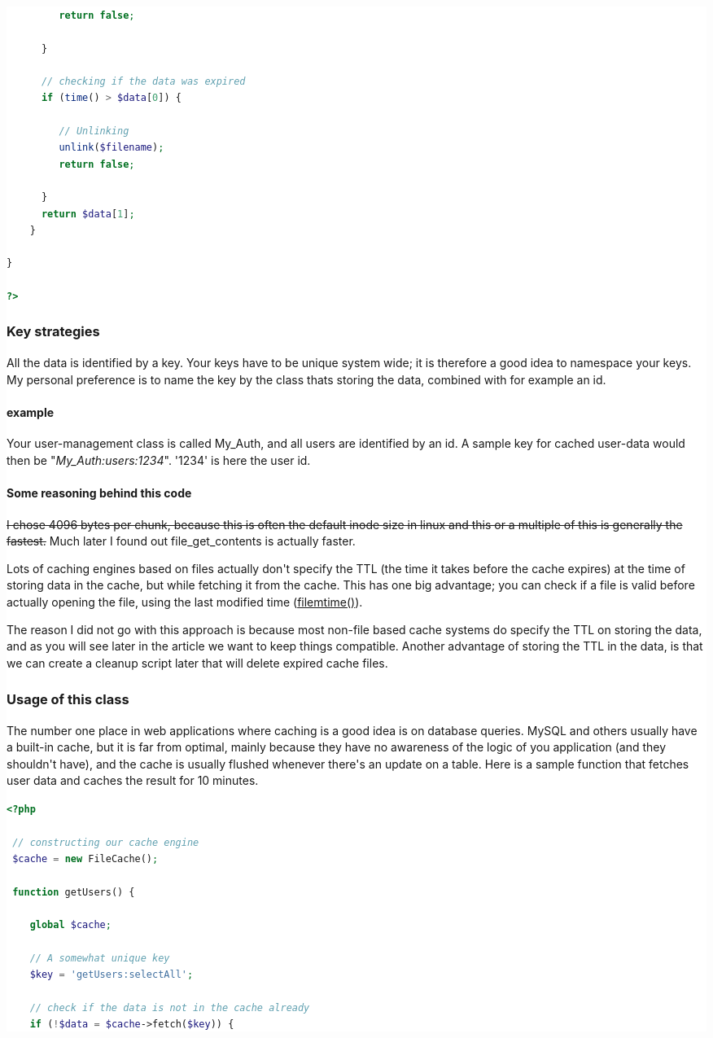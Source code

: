 ```php
         return false;

      }

      // checking if the data was expired
      if (time() > $data[0]) {

         // Unlinking
         unlink($filename);
         return false;

      }
      return $data[1];
    }

}

?>
```

<h3>Key strategies</h3>

<p>All the data is identified by a key. Your keys have to be unique system wide; it is therefore a good idea to namespace your keys. My personal preference is to name the key by the class thats storing the data, combined with for example an id.</p>

<h4>example</h4>
<p>Your user-management class is called My_Auth, and all users are identified by an id. A sample key for cached user-data would then be "<i>My_Auth:users:1234</i>". '1234' is here the user id. </p>

<h4>Some reasoning behind this code</h4>
<p><del>I chose 4096 bytes per chunk, because this is often the default inode size in linux and this or a multiple of this is generally the fastest.</del> Much later I found out file_get_contents is actually faster.</p>

<p>Lots of caching engines based on files actually don't specify the TTL (the time it takes before the cache expires) at the time of storing data in the cache, but while fetching it from the cache. This has one big advantage; you can check if a file is valid before actually opening the file, using the last modified time (<a href="http://www.php.net/filemtime">filemtime()</a>).</p>

<p>The reason I did not go with this approach is because most non-file based cache systems do specify the TTL on storing the data, and as you will see later in the article we want to keep things compatible. Another advantage of storing the TTL in the data, is that we can create a cleanup script later that will delete expired cache files.</p>

<h3>Usage of this class</h3>
<p>The number one place in web applications where caching is a good idea is on database queries. MySQL and others usually have a built-in cache, but it is far from optimal, mainly because they have no awareness of the logic of you application (and they shouldn't have), and the cache is usually flushed whenever there's an update on a table. Here is a sample function that fetches user data and caches the result for 10 minutes.</p>

```php
<?php

 // constructing our cache engine
 $cache = new FileCache();

 function getUsers() {

    global $cache;

    // A somewhat unique key
    $key = 'getUsers:selectAll';

    // check if the data is not in the cache already
    if (!$data = $cache->fetch($key)) {
```